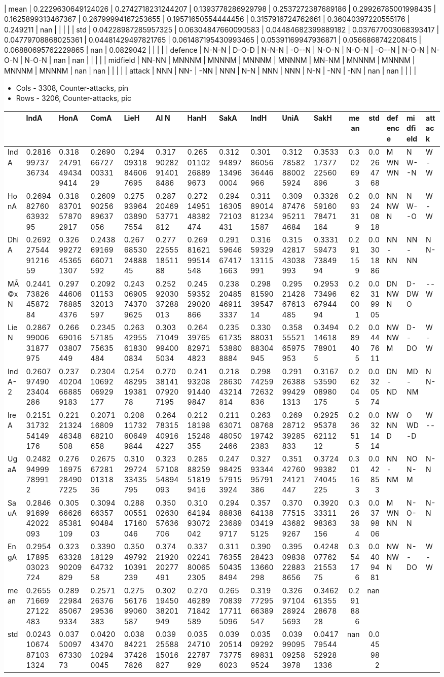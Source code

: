 | mean     | 0.2229630649124026  | 0.2742718231244207  | 0.1393778286929798  | 0.2537272387689186   | 0.29926785001998435 | 0.1625899313467367  | 0.26799994167253655  | 0.19571650554444456 | 0.3157916724762661  | 0.36040397220555176 |   0.249211 | nan         |           |            |          |
| std      | 0.04228987285957325 | 0.06304847660090583 | 0.04484682399889182 | 0.037677003068393417 | 0.04779708868025361 | 0.04481429497821765 | 0.061487195430993465 | 0.05391169947936871 | 0.0566868742208415  | 0.06880695762229865 | nan        |   0.0829042 |           |            |          |
| defence  | N-N-N               | D-O-D               | N-N-N               | -O--N                | N-O-N               | N-O-N               | -O--N                | N-O-N               | N-O-N               | N-O-N               | nan        | nan         |           |            |          |
| midfield | NN-NN               | MNNNM               | MNNNM               | MNNNM                | MNNNM               | MN-NM               | MNNNM                | MNNNM               | MNNNM               | MNNNM               | nan        | nan         |           |            |          |
| attack   | NNN                 | NN-                 | -NN                 | NNN                  | N-N                 | NNN                 | NNN                  | N-N                 | -NN                 | -NN                 | nan        | nan         |           |            |          |

* Cols - 3308, Counter-attacks, pin
* Rows - 3206, Counter-attacks, pic

|          | IndA                 | HonA                | ComA                 | LieH                | Al N                | HanH                | SakA                | IndH                | UniA                | SakH                 |       mean |         std | defence   | midfield   | attack   |
|:---------|:---------------------|:--------------------|:---------------------|:--------------------|:--------------------|:--------------------|:--------------------|:--------------------|:--------------------|:---------------------|-----------:|------------:|:----------|:-----------|:---------|
| IndA     | 0.28169973736734     | 0.31824791494349414 | 0.2690667270033129   | 0.29409318846067695 | 0.31790282914018486 | 0.26501102268899673 | 0.31294897134960004 | 0.3018605636446966  | 0.31278582880025924 | 0.35331737722560896  |   0.302693 |   0.0264768 | MWNWN     | NW--N      | W-W      |
| HonA     | 0.2694827606393295   | 0.31883701578702917 | 0.26099025689637056  | 0.27593964038907554 | 0.2872046953771812  | 0.2721495148382474  | 0.2941630572103431  | 0.31189014812341587 | 0.30987476952114684 | 0.33265916078471164  |   0.293319 |   0.0240818 | NNNWN     | NW--O      | W-W      |
| DhiA     | 0.2692275449121659   | 0.32699272453651307 | 0.24386916966071592  | 0.267685302488845   | 0.277225551851188   | 0.2698162199514548  | 0.29159646674171663 | 0.3165932913115991  | 0.3154281743038993  | 0.3331594737384994   |   0.291159 |   0.0301886 | NN-NN     | NN-NN      | NN-      |
| MÃ©xN     | 0.2441738264587284   | 0.29744606768854376 | 0.20920115332013597  | 0.24306905743709625 | 0.2529203037288013  | 0.2455935229020866  | 0.23820485469113337 | 0.298815903954714   | 0.2952142867613485  | 0.2953734966794494   |   0.262001 |   0.0319905 | DNNWN     | D-DWO      | --W      |
| LieN     | 0.28679900631877975  | 0.2666901603807449  | 0.23455718575635484  | 0.26342955618300834 | 0.30371049994005034 | 0.26439765829714823 | 0.23561735538808884 | 0.3308803188304945  | 0.3585552165975953  | 0.349414618789015    |   0.289405 |   0.0447611 | NWNWM     | D--DO      | W-W      |
| IndA-2   | 0.26079749023404286  | 0.23740204668859183 | 0.23041069206929177  | 0.254482951938178   | 0.27038141079207195 | 0.24193208914409847 | 0.2182863043214814  | 0.2987425972632836  | 0.29126388994291313 | 0.31675359008980175  |   0.262045 |   0.0320574 | DN-ND     | MD-NM      | NN-      |
| IreA     | 0.21513173254149176  | 0.2212132446348508  | 0.20711680968210658  | 0.20811732606499844 | 0.26478315409164227 | 0.2121819815248355  | 0.21163071480502466 | 0.26308768197422383 | 0.2692871239285833  | 0.2925953786211212   |   0.236515 |   0.0321414 | NWNND     | OWD-D      | W--      |
| UgaA     | 0.248294999789912    | 0.27616975284907225 | 0.2675672810131836   | 0.3102972433435795  | 0.3235710854894093  | 0.28588259518199416 | 0.24798425579153924 | 0.3279334495791386  | 0.3514276024121447  | 0.37249938274045225  |   0.301163 |   0.042853  | NN-NM     | NON-M      | N-N      |
| SauA     | 0.28469169942022093  | 0.3056662685381109  | 0.3094663579048403   | 0.2880055117160046  | 0.3500263057636706  | 0.3106419493072042  | 0.29488838236899717 | 0.35764138034195125 | 0.37077515436829267 | 0.39203331198363156  |   0.326384 |   0.0379806 | MWNNN     | N-O-N      | N-N      |
| EngA     | 0.29541789503023724  | 0.3236332890209829  | 0.3390181296473258   | 0.3504979210391239  | 0.3742192020277491  | 0.33702241800652305 | 0.31176355504358494 | 0.3902842313660298  | 0.39509838228838656 | 0.4248077622155375   |   0.354176 |   0.0409481 | NWNWN     | N--DO      | W-W      |
| mean     | 0.26557166927122483  | 0.28922984850679334 | 0.25712637629536383  | 0.2755617699060587  | 0.3021945038201949  | 0.2704628971842589  | 0.26570839177115096 | 0.3197729566389547  | 0.32697104289245693 | 0.3462613552867828   |   0.291886 | nan         |           |            |          |
| std      | 0.024310674871031324 | 0.037500976733073   | 0.042043470102940045 | 0.03884221374267826 | 0.0392558815016827  | 0.0352471022787929  | 0.03920514737756023 | 0.03509292698319524 | 0.03999095092583978 | 0.041779544529281336 | nan        |   0.045982  |           |            |          |